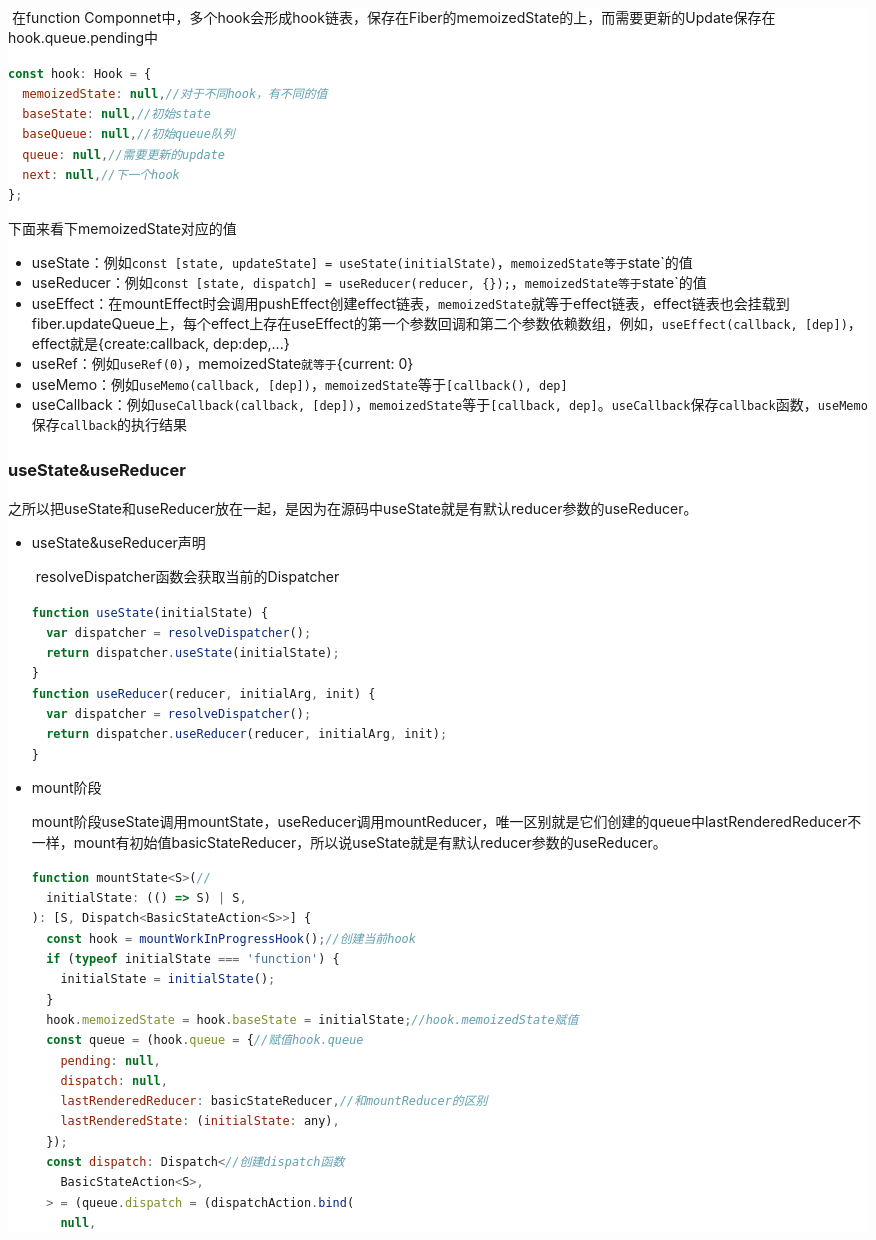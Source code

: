 ​	在function Componnet中，多个hook会形成hook链表，保存在Fiber的memoizedState的上，而需要更新的Update保存在hook.queue.pending中

```js
const hook: Hook = {
  memoizedState: null,//对于不同hook，有不同的值
  baseState: null,//初始state
  baseQueue: null,//初始queue队列
  queue: null,//需要更新的update
  next: null,//下一个hook
};
```

下面来看下memoizedState对应的值

- useState：例如`const [state, updateState] = useState(initialState)`，`memoizedState等于`state`的值
- useReducer：例如`const [state, dispatch] = useReducer(reducer, {});`，`memoizedState等于`state`的值
- useEffect：在mountEffect时会调用pushEffect创建effect链表，`memoizedState`就等于effect链表，effect链表也会挂载到fiber.updateQueue上，每个effect上存在useEffect的第一个参数回调和第二个参数依赖数组，例如，`useEffect(callback, [dep])`，effect就是{create:callback, dep:dep,...}
- useRef：例如`useRef(0)`，memoizedState`就等于`{current: 0}
- useMemo：例如`useMemo(callback, [dep])`，`memoizedState`等于`[callback(), dep]`
- useCallback：例如`useCallback(callback, [dep])`，`memoizedState`等于`[callback, dep]`。`useCallback`保存`callback`函数，`useMemo`保存`callback`的执行结果

### useState&useReducer

之所以把useState和useReducer放在一起，是因为在源码中useState就是有默认reducer参数的useReducer。

- useState&useReducer声明

  ​	resolveDispatcher函数会获取当前的Dispatcher

  ```js
  function useState(initialState) {
    var dispatcher = resolveDispatcher();
    return dispatcher.useState(initialState);
  }
  function useReducer(reducer, initialArg, init) {
    var dispatcher = resolveDispatcher();
    return dispatcher.useReducer(reducer, initialArg, init);
  }
  
  ```

  

- mount阶段

  ​	mount阶段useState调用mountState，useReducer调用mountReducer，唯一区别就是它们创建的queue中lastRenderedReducer不一样，mount有初始值basicStateReducer，所以说useState就是有默认reducer参数的useReducer。

  ```js
  function mountState<S>(//
    initialState: (() => S) | S,
  ): [S, Dispatch<BasicStateAction<S>>] {
    const hook = mountWorkInProgressHook();//创建当前hook
    if (typeof initialState === 'function') {
      initialState = initialState();
    }
    hook.memoizedState = hook.baseState = initialState;//hook.memoizedState赋值
    const queue = (hook.queue = {//赋值hook.queue
      pending: null,
      dispatch: null,
      lastRenderedReducer: basicStateReducer,//和mountReducer的区别
      lastRenderedState: (initialState: any),
    });
    const dispatch: Dispatch<//创建dispatch函数
      BasicStateAction<S>,
    > = (queue.dispatch = (dispatchAction.bind(
      null,
  ```
